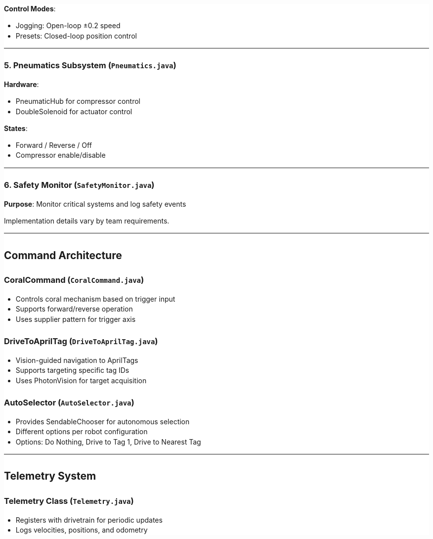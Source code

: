 **Control Modes**:
- Jogging: Open-loop ±0.2 speed
- Presets: Closed-loop position control

---

### 5. Pneumatics Subsystem (`Pneumatics.java`)

**Hardware**:
- PneumaticHub for compressor control
- DoubleSolenoid for actuator control

**States**:
- Forward / Reverse / Off
- Compressor enable/disable

---

### 6. Safety Monitor (`SafetyMonitor.java`)

**Purpose**: Monitor critical systems and log safety events

Implementation details vary by team requirements.

---

## Command Architecture

### CoralCommand (`CoralCommand.java`)
- Controls coral mechanism based on trigger input
- Supports forward/reverse operation
- Uses supplier pattern for trigger axis

### DriveToAprilTag (`DriveToAprilTag.java`)
- Vision-guided navigation to AprilTags
- Supports targeting specific tag IDs
- Uses PhotonVision for target acquisition

### AutoSelector (`AutoSelector.java`)
- Provides SendableChooser for autonomous selection
- Different options per robot configuration
- Options: Do Nothing, Drive to Tag 1, Drive to Nearest Tag

---

## Telemetry System

### Telemetry Class (`Telemetry.java`)
- Registers with drivetrain for periodic updates
- Logs velocities, positions, and odometry
